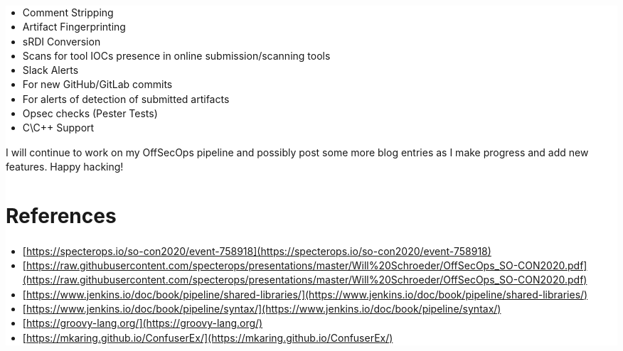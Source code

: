 - Comment Stripping 
- Artifact Fingerprinting 
- sRDI Conversion 
- Scans for tool IOCs presence in online submission/scanning tools 
- Slack Alerts 
- For new GitHub/GitLab commits 
- For alerts of detection of submitted artifacts 
- Opsec checks (Pester Tests) 
- C\C++ Support 

I will continue to work on my OffSecOps pipeline and possibly post some more blog entries as I make progress and add new features. Happy hacking!

# References
- [https://specterops.io/so-con2020/event-758918](https://specterops.io/so-con2020/event-758918)
- [https://raw.githubusercontent.com/specterops/presentations/master/Will%20Schroeder/OffSecOps_SO-CON2020.pdf](https://raw.githubusercontent.com/specterops/presentations/master/Will%20Schroeder/OffSecOps_SO-CON2020.pdf)
- [https://www.jenkins.io/doc/book/pipeline/shared-libraries/](https://www.jenkins.io/doc/book/pipeline/shared-libraries/)
- [https://www.jenkins.io/doc/book/pipeline/syntax/](https://www.jenkins.io/doc/book/pipeline/syntax/)
- [https://groovy-lang.org/](https://groovy-lang.org/)
- [https://mkaring.github.io/ConfuserEx/](https://mkaring.github.io/ConfuserEx/)
